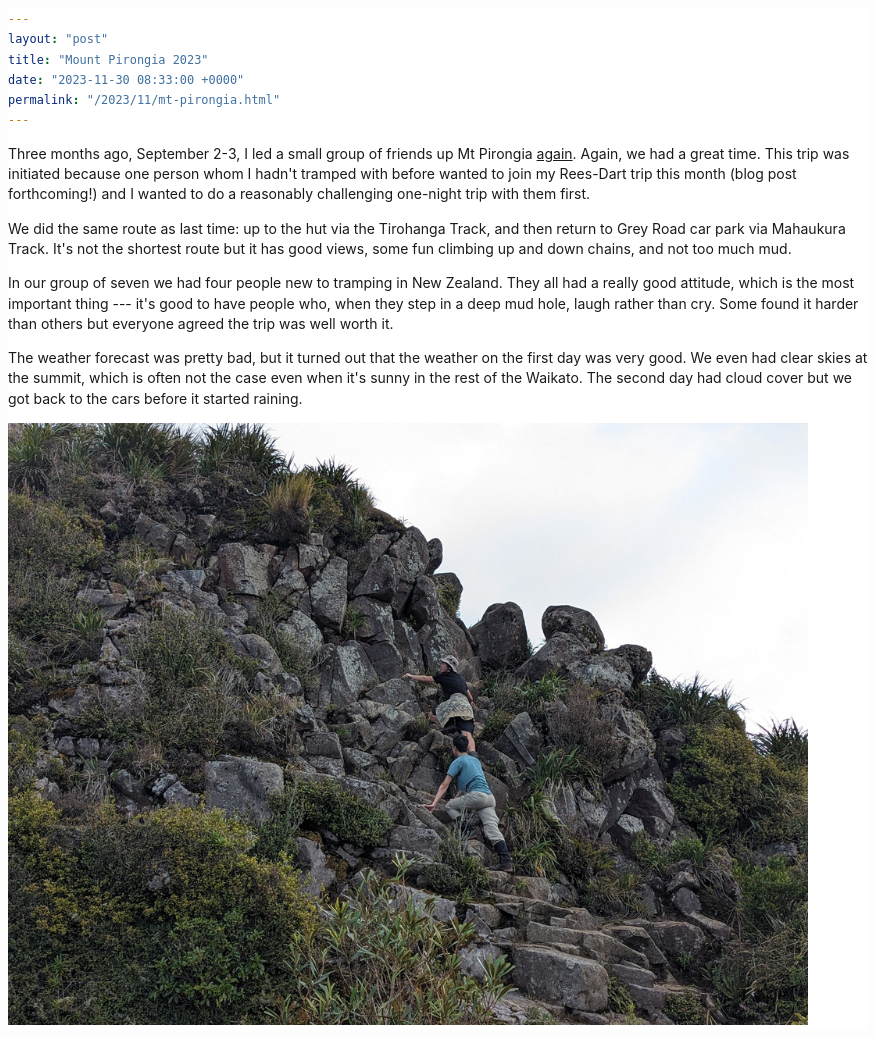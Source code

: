 ```yaml
---
layout: "post"
title: "Mount Pirongia 2023"
date: "2023-11-30 08:33:00 +0000"
permalink: "/2023/11/mt-pirongia.html"
---
```

Three months ago, September 2-3, I led a small group of friends up Mt Pirongia [again](/2021/12/mt-pirongia-2021.html). Again, we had a great time. This trip was initiated because one person whom I hadn't tramped with before wanted to join my Rees-Dart trip this month (blog post forthcoming!) and I wanted to do a reasonably challenging one-night trip with them first.

We did the same route as last time: up to the hut via the Tirohanga Track, and then return to Grey Road car park via Mahaukura Track. It's not the shortest route but it has good views, some fun climbing up and down chains, and not too much mud.

In our group of seven we had four people new to tramping in New Zealand. They all had a really good attitude, which is the most important thing --- it's good to have people who, when they step in a deep mud hole, laugh rather than cry. Some found it harder than others but everyone agreed the trip was well worth it.

The weather forecast was pretty bad, but it turned out that the weather on the first day was very good. We even had clear skies at the summit, which is often not the case even when it's sunny in the rest of the Waikato. The second day had cloud cover but we got back to the cars before it started raining.

<img src="/assets/images/2023/MtPirongiaPirohanga.jpg" width="800" height="602" title="From the track it's a short but fun climb up rocks to the Pirohanga peak">
